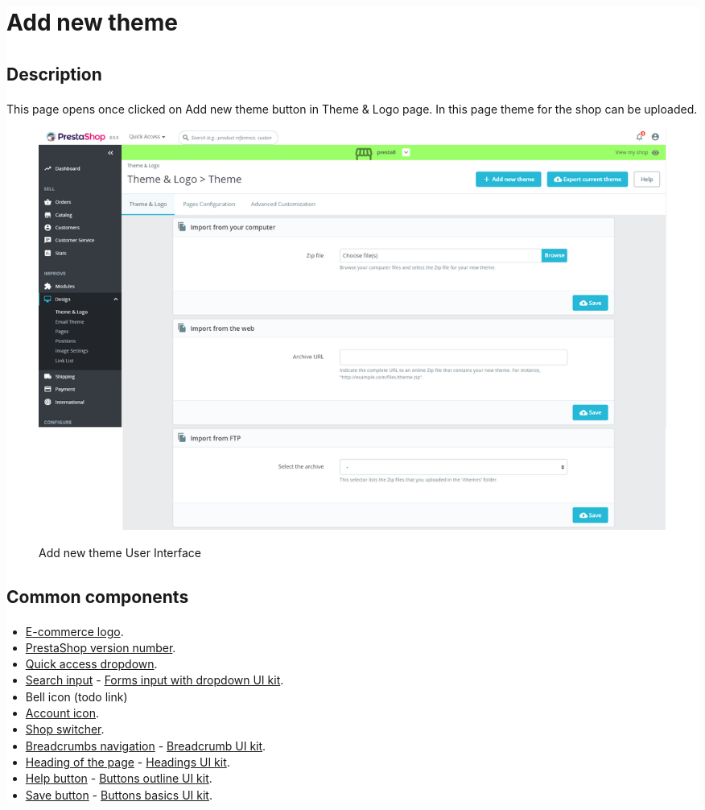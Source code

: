 # Add new theme

## Description

This page opens once clicked on Add new theme button in Theme & Logo page.  In this page theme for the shop can be uploaded.

<figure><img src="../../../../../../.gitbook/assets/image (38).png" alt=""><figcaption><p>Add new theme User Interface</p></figcaption></figure>

## Common components <a href="#common-components" id="common-components"></a>

* [E-commerce logo](../../../../common-components/back-office-header/prestashop-logo.md).
* [PrestaShop version number](../../../../common-components/prestashop-version-number.md).
* [Quick access dropdown](../../../../common-components/back-office-header/quick-access-dropdown.md).
* [Search input](../../../../common-components/search-input-field.md) - [Forms input with dropdown UI kit](https://build.prestashop-project.org/prestashop-ui-kit/?path=/story/forms--input-with-dropdown).
* Bell icon (todo link)
* [Account icon](../../../../common-components/account-icon.md).
* [Shop switcher](../../../../common-components/shop-switcher.md).
* [Breadcrumbs navigation](../../../../common-components/breadcrumbs.md) - [Breadcrumb UI kit](https://build.prestashop.com/prestashop-ui-kit/?path=/story/breadcrumb--breadcrumb).
* [Heading of the page](../../../../common-components/heading-of-the-page.md) - [Headings UI ](https://build.prestashop.com/prestashop-ui-kit/?path=/story/headings--headings)[kit](https://build.prestashop-project.org/prestashop-ui-kit/?path=/story/headings--headings).
* [Help button](../../../../common-components/help-button.md) - [Buttons outline UI kit](https://build.prestashop-project.org/prestashop-ui-kit/?path=/story/buttons--outline).
* [Save button](../../../../common-components/save-button.md) - [Buttons basics UI kit](https://build.prestashop-project.org/prestashop-ui-kit/?path=/story/buttons--basics).
